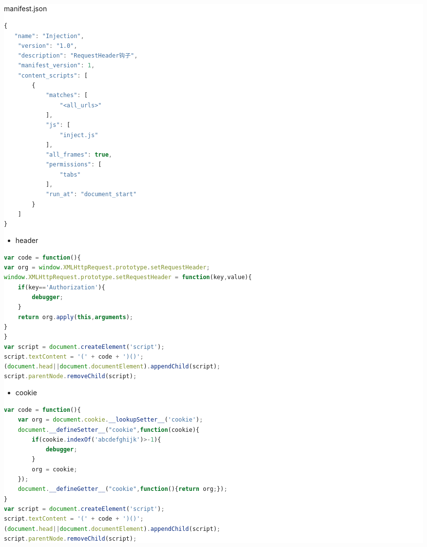 manifest.json

```js
{
   "name": "Injection",
    "version": "1.0",
    "description": "RequestHeader钩子",
    "manifest_version": 1,
    "content_scripts": [
        {
            "matches": [
                "<all_urls>"
            ],
            "js": [
                "inject.js"
            ],
            "all_frames": true,
            "permissions": [
                "tabs"
            ],
            "run_at": "document_start"
        }
    ]
}
```

- header

```js
var code = function(){
var org = window.XMLHttpRequest.prototype.setRequestHeader;
window.XMLHttpRequest.prototype.setRequestHeader = function(key,value){
    if(key=='Authorization'){
        debugger;
    }
    return org.apply(this,arguments);
}
}
var script = document.createElement('script');
script.textContent = '(' + code + ')()';
(document.head||document.documentElement).appendChild(script);
script.parentNode.removeChild(script);
```

- cookie

```js
var code = function(){
    var org = document.cookie.__lookupSetter__('cookie');
    document.__defineSetter__("cookie",function(cookie){
        if(cookie.indexOf('abcdefghijk')>-1){
            debugger;
        }
        org = cookie;
    });
    document.__defineGetter__("cookie",function(){return org;});
}
var script = document.createElement('script');
script.textContent = '(' + code + ')()';
(document.head||document.documentElement).appendChild(script);
script.parentNode.removeChild(script);
```
